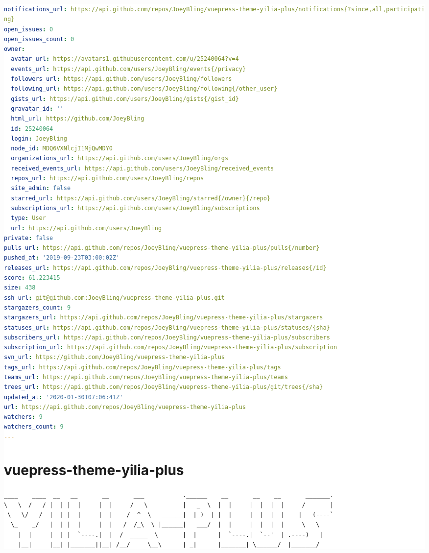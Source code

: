 ```yaml
notifications_url: https://api.github.com/repos/JoeyBling/vuepress-theme-yilia-plus/notifications{?since,all,participating}
open_issues: 0
open_issues_count: 0
owner:
  avatar_url: https://avatars1.githubusercontent.com/u/25240064?v=4
  events_url: https://api.github.com/users/JoeyBling/events{/privacy}
  followers_url: https://api.github.com/users/JoeyBling/followers
  following_url: https://api.github.com/users/JoeyBling/following{/other_user}
  gists_url: https://api.github.com/users/JoeyBling/gists{/gist_id}
  gravatar_id: ''
  html_url: https://github.com/JoeyBling
  id: 25240064
  login: JoeyBling
  node_id: MDQ6VXNlcjI1MjQwMDY0
  organizations_url: https://api.github.com/users/JoeyBling/orgs
  received_events_url: https://api.github.com/users/JoeyBling/received_events
  repos_url: https://api.github.com/users/JoeyBling/repos
  site_admin: false
  starred_url: https://api.github.com/users/JoeyBling/starred{/owner}{/repo}
  subscriptions_url: https://api.github.com/users/JoeyBling/subscriptions
  type: User
  url: https://api.github.com/users/JoeyBling
private: false
pulls_url: https://api.github.com/repos/JoeyBling/vuepress-theme-yilia-plus/pulls{/number}
pushed_at: '2019-09-23T03:00:02Z'
releases_url: https://api.github.com/repos/JoeyBling/vuepress-theme-yilia-plus/releases{/id}
score: 61.223415
size: 438
ssh_url: git@github.com:JoeyBling/vuepress-theme-yilia-plus.git
stargazers_count: 9
stargazers_url: https://api.github.com/repos/JoeyBling/vuepress-theme-yilia-plus/stargazers
statuses_url: https://api.github.com/repos/JoeyBling/vuepress-theme-yilia-plus/statuses/{sha}
subscribers_url: https://api.github.com/repos/JoeyBling/vuepress-theme-yilia-plus/subscribers
subscription_url: https://api.github.com/repos/JoeyBling/vuepress-theme-yilia-plus/subscription
svn_url: https://github.com/JoeyBling/vuepress-theme-yilia-plus
tags_url: https://api.github.com/repos/JoeyBling/vuepress-theme-yilia-plus/tags
teams_url: https://api.github.com/repos/JoeyBling/vuepress-theme-yilia-plus/teams
trees_url: https://api.github.com/repos/JoeyBling/vuepress-theme-yilia-plus/git/trees{/sha}
updated_at: '2020-01-30T07:06:41Z'
url: https://api.github.com/repos/JoeyBling/vuepress-theme-yilia-plus
watchers: 9
watchers_count: 9
---
```


# vuepress-theme-yilia-plus

```
____    ____  __   __       __       ___           .______    __       __    __       _______.
\   \  /   / |  | |  |     |  |     /   \          |   _  \  |  |     |  |  |  |     /       |
 \   \/   /  |  | |  |     |  |    /  ^  \   ______|  |_)  | |  |     |  |  |  |    |   (----`
  \_    _/   |  | |  |     |  |   /  /_\  \ |______|   ___/  |  |     |  |  |  |     \   \
    |  |     |  | |  `----.|  |  /  _____  \       |  |      |  `----.|  `--'  | .----)   |
    |__|     |__| |_______||__| /__/     \__\      | _|      |_______| \______/  |_______/
```
